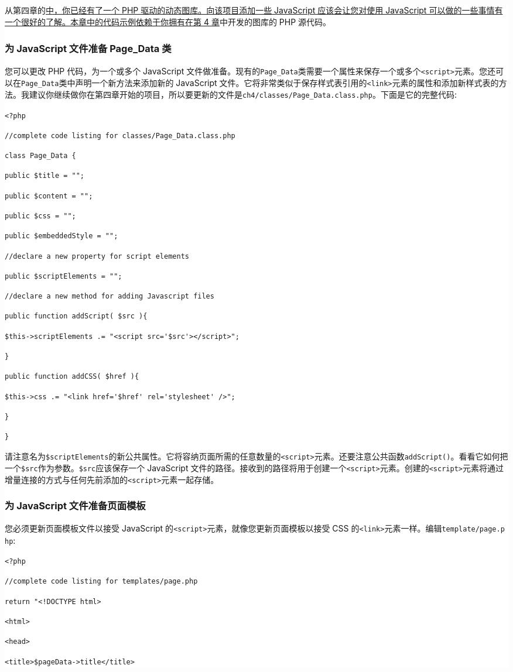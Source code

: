 从第四章的[中，你已经有了一个 PHP 驱动的动态图库。向该项目添加一些 JavaScript 应该会让您对使用 JavaScript 可以做的一些事情有一个很好的了解。本章中的代码示例依赖于你拥有在](04.html)[第 4 章](04.html)中开发的图库的 PHP 源代码。

### 为 JavaScript 文件准备 Page_Data 类

您可以更改 PHP 代码，为一个或多个 JavaScript 文件做准备。现有的`Page_Data`类需要一个属性来保存一个或多个`<script>`元素。您还可以在`Page_Data`类中声明一个新方法来添加新的 JavaScript 文件。它将非常类似于保存样式表引用的`<link>`元素的属性和添加新样式表的方法。我建议你继续做你在第四章开始的项目，所以要更新的文件是`ch4/classes/Page_Data.class.php`。下面是它的完整代码:

`<?php`

`//complete code listing for classes/Page_Data.class.php`

`class Page_Data {`

`public $title = "";`

`public $content = "";`

`public $css = "";`

`public $embeddedStyle = "";`

`//declare a new property for script elements`

`public $scriptElements = "";`

`//declare a new method for adding Javascript files`

`public function addScript( $src ){`

`$this->scriptElements .= "<script src='$src'></script>";`

`}`

`public function addCSS( $href ){`

`$this->css .= "<link href='$href' rel='stylesheet' />";`

`}`

`}`

请注意名为`$scriptElements`的新公共属性。它将容纳页面所需的任意数量的`<script>`元素。还要注意公共函数`addScript()`。看看它如何把一个`$src`作为参数。`$src`应该保存一个 JavaScript 文件的路径。接收到的路径将用于创建一个`<script>`元素。创建的`<script>`元素将通过增量连接的方式与任何先前添加的`<script>`元素一起存储。

### 为 JavaScript 文件准备页面模板

您必须更新页面模板文件以接受 JavaScript 的`<script>`元素，就像您更新页面模板以接受 CSS 的`<link>`元素一样。编辑`template/page.php`:

`<?php`

`//complete code listing for templates/page.php`

`return "<!DOCTYPE html>`

`<html>`

`<head>`

`<title>$pageData->title</title>`
